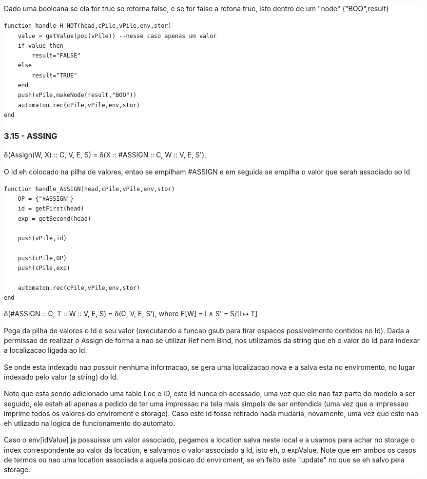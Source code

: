 Dado uma booleana se ela for true se retorna false, e se for false a retona true, isto  dentro de um "node" {"BOO",result}

```
function handle_H_NOT(head,cPile,vPile,env,stor)
	value = getValue(pop(vPile)) --nesse caso apenas um valor
	if value then
		result="FALSE"
	else
		result="TRUE"
	end
	push(vPile,makeNode(result,"BOO"))
	automaton.rec(cPile,vPile,env,stor)
end
```


### 3.15 - ASSING

δ(Assign(W, X) :: C, V, E, S) = δ(X :: #ASSIGN :: C, W :: V, E, S'),

O Id eh colocado na pilha de valores, entao se empilham #ASSIGN e em seguida se empilha o valor que serah associado ao Id 

```
function handle_ASSIGN(head,cPile,vPile,env,stor)
	OP = {"#ASSIGN"}
	id = getFirst(head)
	exp = getSecond(head)

	push(vPile,id)

	push(cPile,OP) 		
	push(cPile,exp)

	automaton.rec(cPile,vPile,env,stor)
end
```

δ(#ASSIGN :: C, T :: W :: V, E, S) = δ(C, V, E, S'), where E[W] = l ∧ S' = S/[l ↦ T]

Pega da pilha de valores o Id e seu valor (executando a funcao gsub para tirar espacos possivelmente contidos no Id). Dada a permissao de realizar o Assign de forma a nao se utilizar Ref nem Bind, nos utilizamos da string que eh o valor do Id para indexar a localizacao ligada ao Id. 

Se onde esta indexado nao possuir nenhuma informacao, se gera uma localizacao nova e a salva esta no enviromento, no lugar indexado pelo valor (a string) do Id. 

Note que esta sendo adicionado uma table Loc e ID, este Id nunca eh acessado, uma vez que ele nao faz parte do modelo a ser seguido, ele estah ali apenas a pedido de ter uma impressao na tela mais simpels de ser entendida (uma vez que a impressao imprime todos os valores do enviroment e storage). Caso este Id fosse retirado nada mudaria, novamente, uma vez que este nao eh utlizado na logica de  funcionamento do  automato.

Caso o env[idValue] ja  possuisse um valor associado, pegamos a  location salva neste local e a usamos para achar no storage o index correspondente ao valor da location, e salvamos o valor associado a Id, isto eh, o expValue. Note que em ambos  os casos de termos ou nao uma location associada a aquela  posicao do enviroment, se eh feito este "update" no que se eh salvo pela storage.
